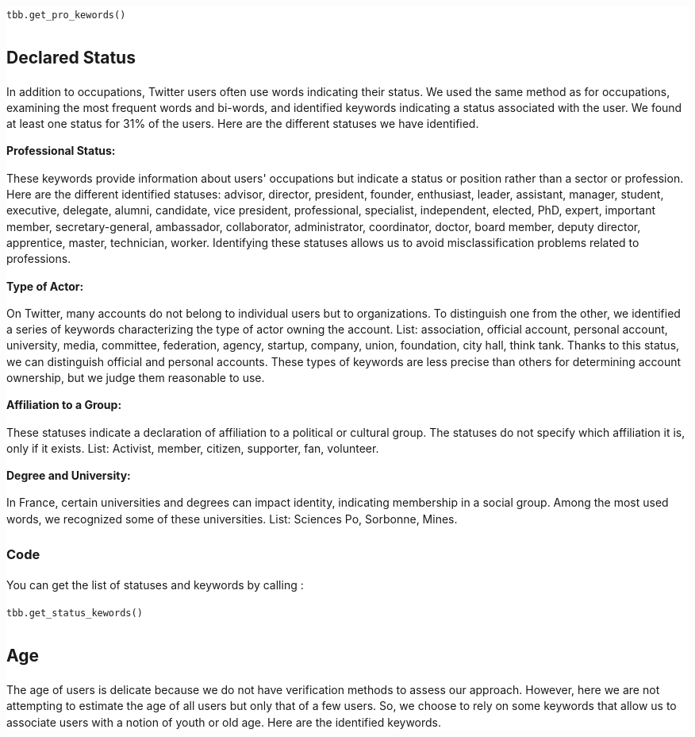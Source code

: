 ```python
tbb.get_pro_kewords()
```

## Declared Status

In addition to occupations, Twitter users often use words indicating their status. We used the same method as for occupations, examining the most frequent words and bi-words, and identified keywords indicating a status associated with the user. We found at least one status for 31% of the users. Here are the different statuses we have identified.

**Professional Status:**

These keywords provide information about users' occupations but indicate a status or position rather than a sector or profession. Here are the different identified statuses: advisor, director, president, founder, enthusiast, leader, assistant, manager, student, executive, delegate, alumni, candidate, vice president, professional, specialist, independent, elected, PhD, expert, important member, secretary-general, ambassador, collaborator, administrator, coordinator, doctor, board member, deputy director, apprentice, master, technician, worker. Identifying these statuses allows us to avoid misclassification problems related to professions.

**Type of Actor:**

On Twitter, many accounts do not belong to individual users but to organizations. To distinguish one from the other, we identified a series of keywords characterizing the type of actor owning the account. List: association, official account, personal account, university, media, committee, federation, agency, startup, company, union, foundation, city hall, think tank. Thanks to this status, we can distinguish official and personal accounts. These types of keywords are less precise than others for determining account ownership, but we judge them reasonable to use.

**Affiliation to a Group:**

These statuses indicate a declaration of affiliation to a political or cultural group. The statuses do not specify which affiliation it is, only if it exists. List: Activist, member, citizen, supporter, fan, volunteer.

**Degree and University:**

In France, certain universities and degrees can impact identity, indicating membership in a social group. Among the most used words, we recognized some of these universities. List: Sciences Po, Sorbonne, Mines.

### Code 

You can get the list of statuses and keywords by calling :

```python
tbb.get_status_kewords()
```

## Age

The age of users is delicate because we do not have verification methods to assess our approach. However, here we are not attempting to estimate the age of all users but only that of a few users. So, we choose to rely on some keywords that allow us to associate users with a notion of youth or old age. Here are the identified keywords.
